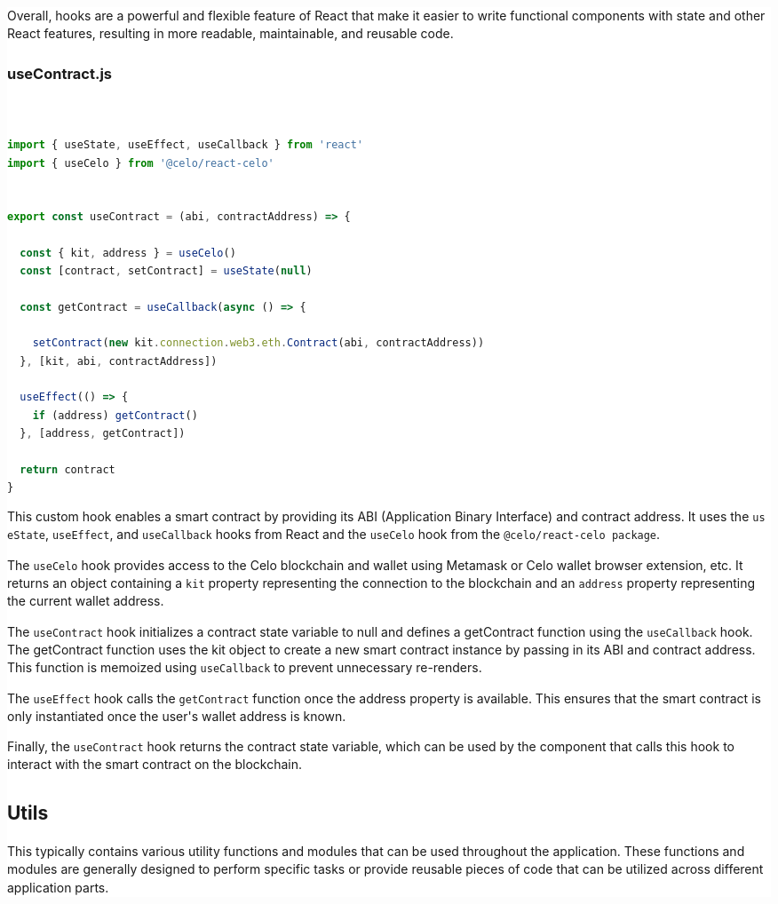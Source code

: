 Overall, hooks are a powerful and flexible feature of React that make it easier to write functional components with state and other React features, resulting in more readable, maintainable, and reusable code.

### useContract.js

```js


import { useState, useEffect, useCallback } from 'react'
import { useCelo } from '@celo/react-celo'


export const useContract = (abi, contractAddress) => {

  const { kit, address } = useCelo()
  const [contract, setContract] = useState(null)

  const getContract = useCallback(async () => {

    setContract(new kit.connection.web3.eth.Contract(abi, contractAddress))
  }, [kit, abi, contractAddress])

  useEffect(() => {
    if (address) getContract()
  }, [address, getContract])

  return contract
}
```


This custom hook enables a smart contract by providing its ABI (Application Binary Interface) and contract address. It uses the `useState`, `useEffect`, and `useCallback` hooks from React and the `useCelo` hook from the `@celo/react-celo package`.

The `useCelo` hook provides access to the Celo blockchain and wallet using Metamask or Celo wallet browser extension, etc. It returns an object containing a `kit` property representing the connection to the blockchain and an `address` property representing the current wallet address.

The `useContract` hook initializes a contract state variable to null and defines a getContract function using the `useCallback` hook. The getContract function uses the kit object to create a new smart contract instance by passing in its ABI and contract address. This function is memoized using `useCallback` to prevent unnecessary re-renders.

The `useEffect` hook calls the `getContract` function once the address property is available. This ensures that the smart contract is only instantiated once the user's wallet address is known.

Finally, the `useContract` hook returns the contract state variable, which can be used by the component that calls this hook to interact with the smart contract on the blockchain.

## Utils

This typically contains various utility functions and modules that can be used throughout the application. These functions and modules are generally designed to perform specific tasks or provide reusable pieces of code that can be utilized across different application parts.
